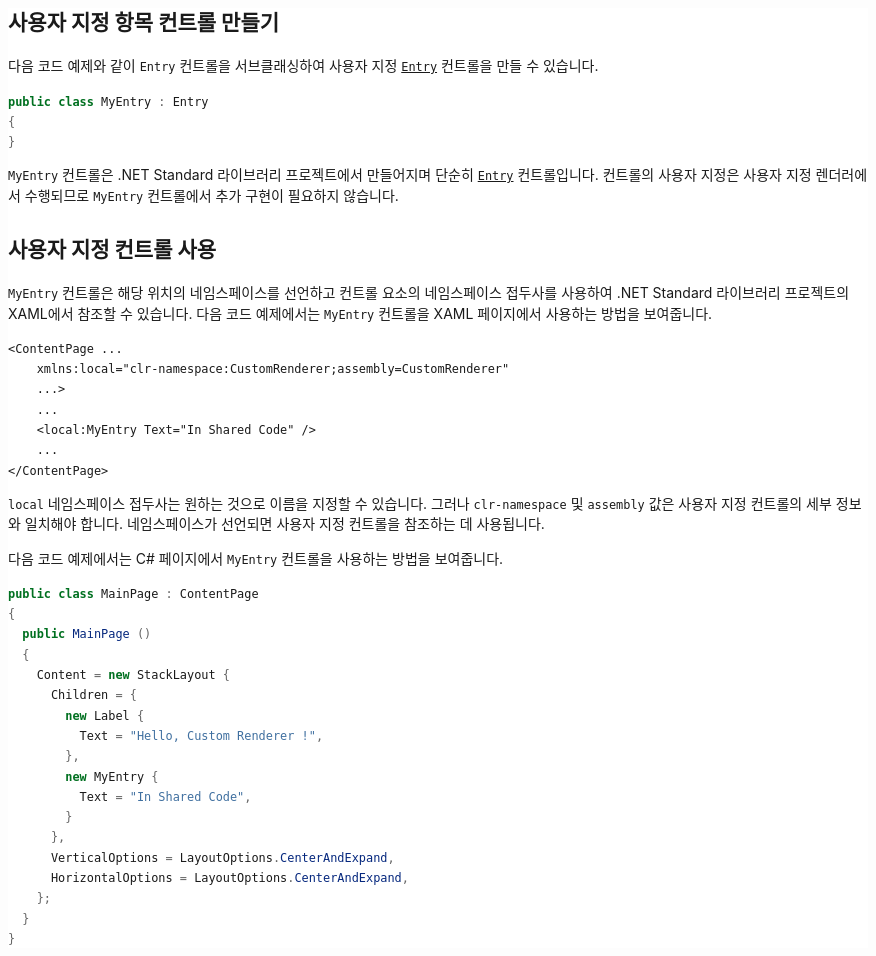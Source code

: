 ## <a name="creating-the-custom-entry-control"></a>사용자 지정 항목 컨트롤 만들기

다음 코드 예제와 같이 `Entry` 컨트롤을 서브클래싱하여 사용자 지정 [`Entry`](xref:Xamarin.Forms.Entry) 컨트롤을 만들 수 있습니다.

```csharp
public class MyEntry : Entry
{
}
```

`MyEntry` 컨트롤은 .NET Standard 라이브러리 프로젝트에서 만들어지며 단순히 [`Entry`](xref:Xamarin.Forms.Entry) 컨트롤입니다. 컨트롤의 사용자 지정은 사용자 지정 렌더러에서 수행되므로 `MyEntry` 컨트롤에서 추가 구현이 필요하지 않습니다.

## <a name="consuming-the-custom-control"></a>사용자 지정 컨트롤 사용

`MyEntry` 컨트롤은 해당 위치의 네임스페이스를 선언하고 컨트롤 요소의 네임스페이스 접두사를 사용하여 .NET Standard 라이브러리 프로젝트의 XAML에서 참조할 수 있습니다. 다음 코드 예제에서는 `MyEntry` 컨트롤을 XAML 페이지에서 사용하는 방법을 보여줍니다.

```xaml
<ContentPage ...
    xmlns:local="clr-namespace:CustomRenderer;assembly=CustomRenderer"
    ...>
    ...
    <local:MyEntry Text="In Shared Code" />
    ...
</ContentPage>
```

`local` 네임스페이스 접두사는 원하는 것으로 이름을 지정할 수 있습니다. 그러나 `clr-namespace` 및 `assembly` 값은 사용자 지정 컨트롤의 세부 정보와 일치해야 합니다. 네임스페이스가 선언되면 사용자 지정 컨트롤을 참조하는 데 사용됩니다.

다음 코드 예제에서는 C# 페이지에서 `MyEntry` 컨트롤을 사용하는 방법을 보여줍니다.

```csharp
public class MainPage : ContentPage
{
  public MainPage ()
  {
    Content = new StackLayout {
      Children = {
        new Label {
          Text = "Hello, Custom Renderer !",
        },
        new MyEntry {
          Text = "In Shared Code",
        }
      },
      VerticalOptions = LayoutOptions.CenterAndExpand,
      HorizontalOptions = LayoutOptions.CenterAndExpand,
    };
  }
}
```
